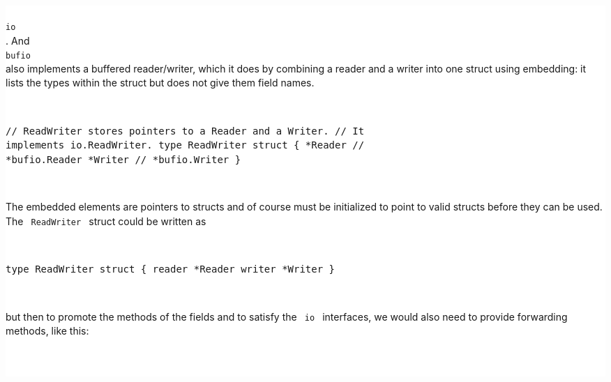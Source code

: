 <code>
io
</code>
.
And 
<code>
bufio
</code>
 also implements a buffered reader/writer,
which it does by combining a reader and a writer into one struct
using embedding: it lists the types within the struct
but does not give them field names.

</p>
<pre>

// ReadWriter stores pointers to a Reader and a Writer.
// It implements io.ReadWriter.
type ReadWriter struct {
    *Reader  // *bufio.Reader
    *Writer  // *bufio.Writer
}

</pre>
<p>

The embedded elements are pointers to structs and of course
must be initialized to point to valid structs before they
can be used.
The 
<code>
ReadWriter
</code>
 struct could be written as

</p>
<pre>

type ReadWriter struct {
    reader *Reader
    writer *Writer
}

</pre>
<p>

but then to promote the methods of the fields and to
satisfy the 
<code>
io
</code>
 interfaces, we would also need
to provide forwarding methods, like this:

</p>
<pre>
